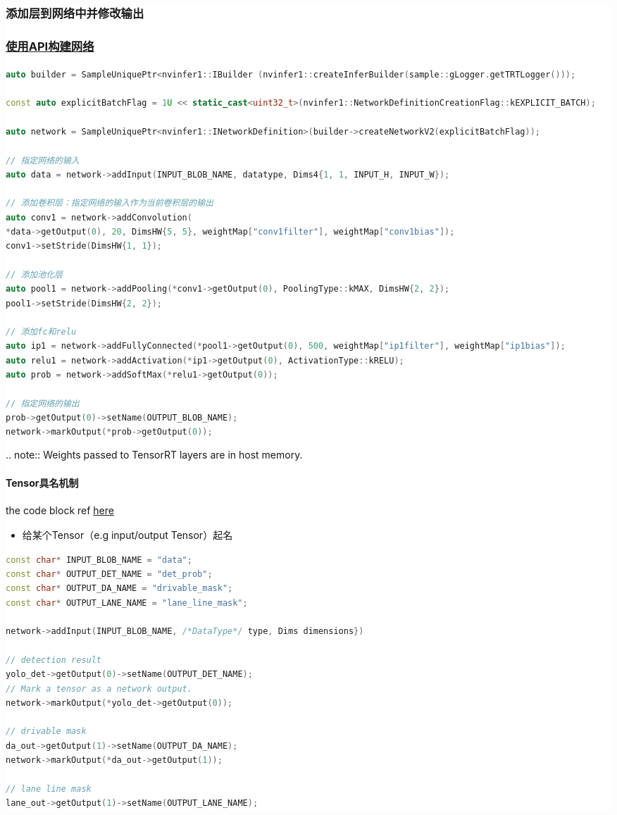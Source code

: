 ### 添加层到网络中并修改输出

### [使用API构建网络](https://docs.nvidia.com/deeplearning/tensorrt/developer-guide/index.html#create-network-def-scratch)

```c++
auto builder = SampleUniquePtr<nvinfer1::IBuilder (nvinfer1::createInferBuilder(sample::gLogger.getTRTLogger()));

const auto explicitBatchFlag = 1U << static_cast<uint32_t>(nvinfer1::NetworkDefinitionCreationFlag::kEXPLICIT_BATCH);

auto network = SampleUniquePtr<nvinfer1::INetworkDefinition>(builder->createNetworkV2(explicitBatchFlag));

// 指定网络的输入
auto data = network->addInput(INPUT_BLOB_NAME, datatype, Dims4{1, 1, INPUT_H, INPUT_W});

// 添加卷积层：指定网络的输入作为当前卷积层的输出
auto conv1 = network->addConvolution(
*data->getOutput(0), 20, DimsHW{5, 5}, weightMap["conv1filter"], weightMap["conv1bias"]);
conv1->setStride(DimsHW{1, 1});

// 添加池化层
auto pool1 = network->addPooling(*conv1->getOutput(0), PoolingType::kMAX, DimsHW{2, 2});
pool1->setStride(DimsHW{2, 2});

// 添加fc和relu
auto ip1 = network->addFullyConnected(*pool1->getOutput(0), 500, weightMap["ip1filter"], weightMap["ip1bias"]);
auto relu1 = network->addActivation(*ip1->getOutput(0), ActivationType::kRELU);
auto prob = network->addSoftMax(*relu1->getOutput(0));

// 指定网络的输出
prob->getOutput(0)->setName(OUTPUT_BLOB_NAME);
network->markOutput(*prob->getOutput(0));
```

.. note:: Weights passed to TensorRT layers are in host memory.

#### Tensor具名机制

the code block ref [here](https://github.com/Stephenfang51/YOLOP-TensorRT)

- 给某个Tensor（e.g input/output Tensor）起名

```c++
const char* INPUT_BLOB_NAME = "data";
const char* OUTPUT_DET_NAME = "det_prob";
const char* OUTPUT_DA_NAME = "drivable_mask";
const char* OUTPUT_LANE_NAME = "lane_line_mask";

network->addInput(INPUT_BLOB_NAME, /*DataType*/ type, Dims dimensions})

// detection result
yolo_det->getOutput(0)->setName(OUTPUT_DET_NAME);
// Mark a tensor as a network output.
network->markOutput(*yolo_det->getOutput(0));

// drivable mask
da_out->getOutput(1)->setName(OUTPUT_DA_NAME);
network->markOutput(*da_out->getOutput(1));

// lane line mask
lane_out->getOutput(1)->setName(OUTPUT_LANE_NAME);
```